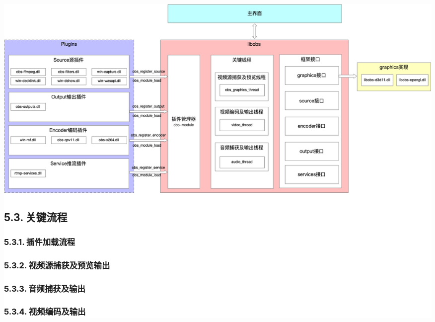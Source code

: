 ![png](/images/post/GPU/obs插件设计.png)

## 5.3. 关键流程

### 5.3.1. 插件加载流程

### 5.3.2. 视频源捕获及预览输出

### 5.3.3. 音频捕获及输出

### 5.3.4. 视频编码及输出

